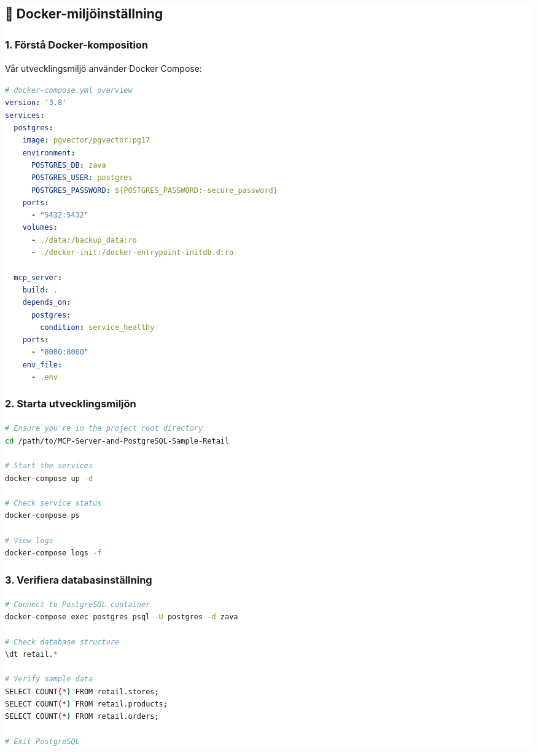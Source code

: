 ## 🐳 Docker-miljöinställning

### 1. Förstå Docker-komposition

Vår utvecklingsmiljö använder Docker Compose:

```yaml
# docker-compose.yml overview
version: '3.8'
services:
  postgres:
    image: pgvector/pgvector:pg17
    environment:
      POSTGRES_DB: zava
      POSTGRES_USER: postgres
      POSTGRES_PASSWORD: ${POSTGRES_PASSWORD:-secure_password}
    ports:
      - "5432:5432"
    volumes:
      - ./data:/backup_data:ro
      - ./docker-init:/docker-entrypoint-initdb.d:ro
    
  mcp_server:
    build: .
    depends_on:
      postgres:
        condition: service_healthy
    ports:
      - "8000:8000"
    env_file:
      - .env
```

### 2. Starta utvecklingsmiljön

```bash
# Ensure you're in the project root directory
cd /path/to/MCP-Server-and-PostgreSQL-Sample-Retail

# Start the services
docker-compose up -d

# Check service status
docker-compose ps

# View logs
docker-compose logs -f
```

### 3. Verifiera databasinställning

```bash
# Connect to PostgreSQL container
docker-compose exec postgres psql -U postgres -d zava

# Check database structure
\dt retail.*

# Verify sample data
SELECT COUNT(*) FROM retail.stores;
SELECT COUNT(*) FROM retail.products;
SELECT COUNT(*) FROM retail.orders;

# Exit PostgreSQL
```